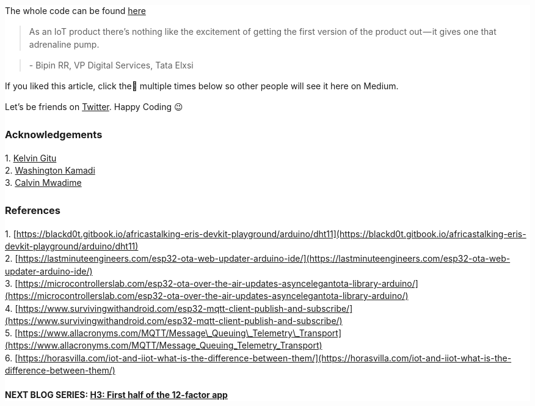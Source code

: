 The whole code can be found [here](https://github.com/JKUATSES/2021-project-hack/tree/main/Software)

> As an IoT product there’s nothing like the excitement of getting the first version of the product out — it gives one that adrenaline pump.

> \- Bipin RR, VP Digital Services, Tata Elxsi

If you liked this article, click the👏 multiple times below so other people will see it here on Medium.

Let’s be friends on [Twitter](https://twitter.com/b1ackd0t). Happy Coding 😉

### Acknowledgements

1\. [Kelvin Gitu](https://twitter.com/GituKelvin/)  
2\. [Washington Kamadi](https://github.com/WashingtonKK/)  
3\. [Calvin Mwadime](https://twitter.com/MwadimeCalvin)

### References

1\. [https://blackd0t.gitbook.io/africastalking-eris-devkit-playground/arduino/dht11](https://blackd0t.gitbook.io/africastalking-eris-devkit-playground/arduino/dht11)  
2\. [https://lastminuteengineers.com/esp32-ota-web-updater-arduino-ide/](https://lastminuteengineers.com/esp32-ota-web-updater-arduino-ide/)  
3\. [https://microcontrollerslab.com/esp32-ota-over-the-air-updates-asyncelegantota-library-arduino/](https://microcontrollerslab.com/esp32-ota-over-the-air-updates-asyncelegantota-library-arduino/)  
4\. [https://www.survivingwithandroid.com/esp32-mqtt-client-publish-and-subscribe/](https://www.survivingwithandroid.com/esp32-mqtt-client-publish-and-subscribe/)  
5\. [https://www.allacronyms.com/MQTT/Message\_Queuing\_Telemetry\_Transport](https://www.allacronyms.com/MQTT/Message_Queuing_Telemetry_Transport)  
6\. [https://horasvilla.com/iot-and-iiot-what-is-the-difference-between-them/](https://horasvilla.com/iot-and-iiot-what-is-the-difference-between-them/)

#### NEXT BLOG SERIES: [H3: First half of the 12-factor app](https://rodneyosodo.medium.com/h3-first-half-of-the-12-factor-app-32f2783e29b1)